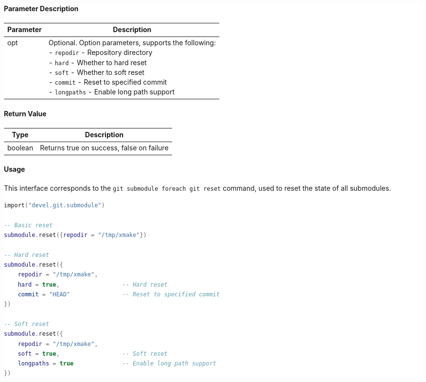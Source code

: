 #### Parameter Description

| Parameter | Description |
|-----------|-------------|
| opt | Optional. Option parameters, supports the following:<br>- `repodir` - Repository directory<br>- `hard` - Whether to hard reset<br>- `soft` - Whether to soft reset<br>- `commit` - Reset to specified commit<br>- `longpaths` - Enable long path support |

#### Return Value

| Type | Description |
|------|-------------|
| boolean | Returns true on success, false on failure |

#### Usage

This interface corresponds to the `git submodule foreach git reset` command, used to reset the state of all submodules.

```lua
import("devel.git.submodule")

-- Basic reset
submodule.reset({repodir = "/tmp/xmake"})

-- Hard reset
submodule.reset({
    repodir = "/tmp/xmake",
    hard = true,                  -- Hard reset
    commit = "HEAD"               -- Reset to specified commit
})

-- Soft reset
submodule.reset({
    repodir = "/tmp/xmake",
    soft = true,                  -- Soft reset
    longpaths = true              -- Enable long path support
})
```
